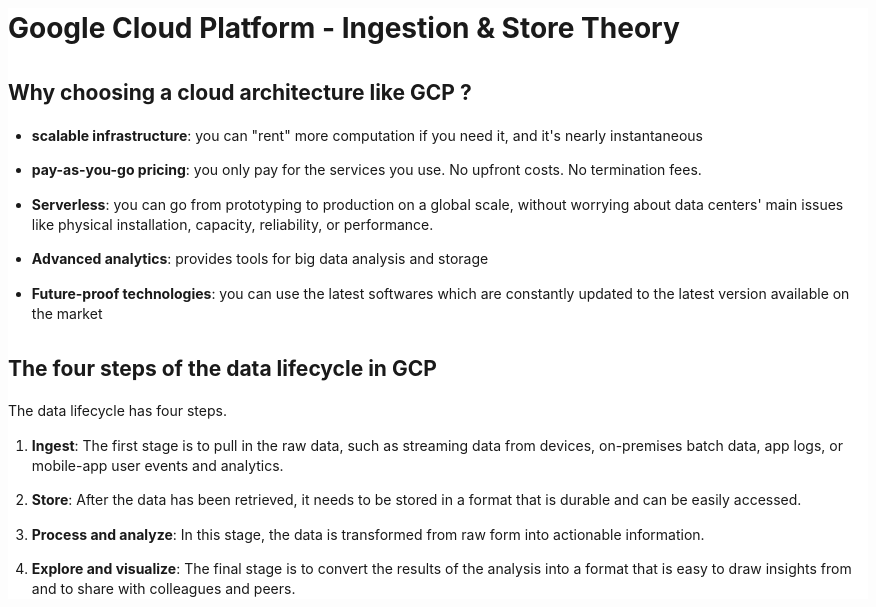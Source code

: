 # Google Cloud Platform - Ingestion & Store Theory

## Why choosing a cloud architecture like GCP ?

- __scalable infrastructure__: you can "rent" more computation if you need it, and it's nearly instantaneous

- __pay-as-you-go pricing__: you only pay for the services you use. No upfront costs. No termination fees.

- __Serverless__: you can go from prototyping to production on a global scale, without worrying about data centers' main issues like physical installation, capacity, reliability, or performance.

- __Advanced analytics__: provides tools for big data analysis and storage

- __Future-proof technologies__: you can use the latest softwares which are constantly updated to the latest version available on the market

## The four steps of the data lifecycle in GCP

The data lifecycle has four steps.

1. __Ingest__: The first stage is to pull in the raw data, such as streaming data from devices, on-premises batch data, app logs, or mobile-app user events and analytics.

2. __Store__: After the data has been retrieved, it needs to be stored in a format that is durable and can be easily accessed.

3. __Process and analyze__: In this stage, the data is transformed from raw form into actionable information.

4. __Explore and visualize__: The final stage is to convert the results of the analysis into a format that is easy to draw insights from and to share with colleagues and peers.

